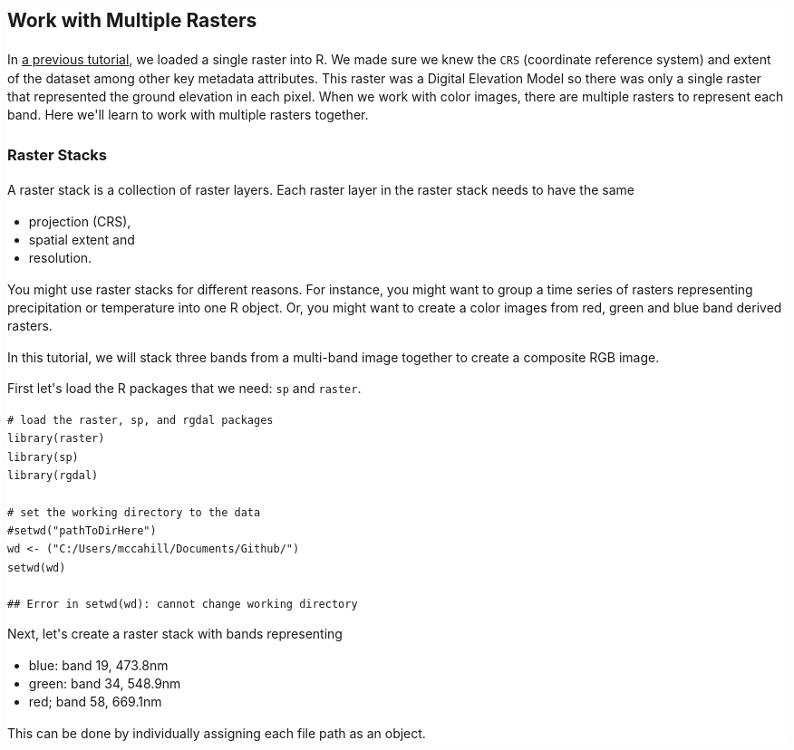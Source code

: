 ## Work with Multiple Rasters

In 
<a href="https://www.neonscience.org/raster-data-r" target="_blank">a previous tutorial</a>, 
we loaded a single raster into R. We made sure we knew the `CRS` 
(coordinate reference system) and extent of the dataset among other key metadata 
attributes. This raster was a Digital Elevation Model so there was only a single
raster that represented the ground elevation in each pixel. When we work with 
color images, there are multiple rasters to represent each band. Here we'll learn
to work with multiple rasters together. 

### Raster Stacks

A raster stack is a collection of raster layers. Each raster layer in the raster 
stack needs to have the same 

* projection (CRS), 
* spatial extent and 
* resolution. 

You might use raster stacks for different reasons. For instance, you might want to 
group a time series of rasters representing precipitation or temperature into 
one R object. Or, you might want to create a color images from red, green and 
blue band derived rasters.

In this tutorial, we will stack three bands from a multi-band image together to 
create a composite RGB image.

First let's load the R packages that we need: `sp` and `raster`. 


    # load the raster, sp, and rgdal packages
    library(raster)
    library(sp)
    library(rgdal)
    
    # set the working directory to the data
    #setwd("pathToDirHere")
    wd <- ("C:/Users/mccahill/Documents/Github/")
    setwd(wd)

    ## Error in setwd(wd): cannot change working directory

Next, let's create a raster stack with bands representing 

* blue: band 19, 473.8nm
* green: band 34, 548.9nm 
* red; band 58, 669.1nm 

This can be done by individually assigning each file path as an object. 

